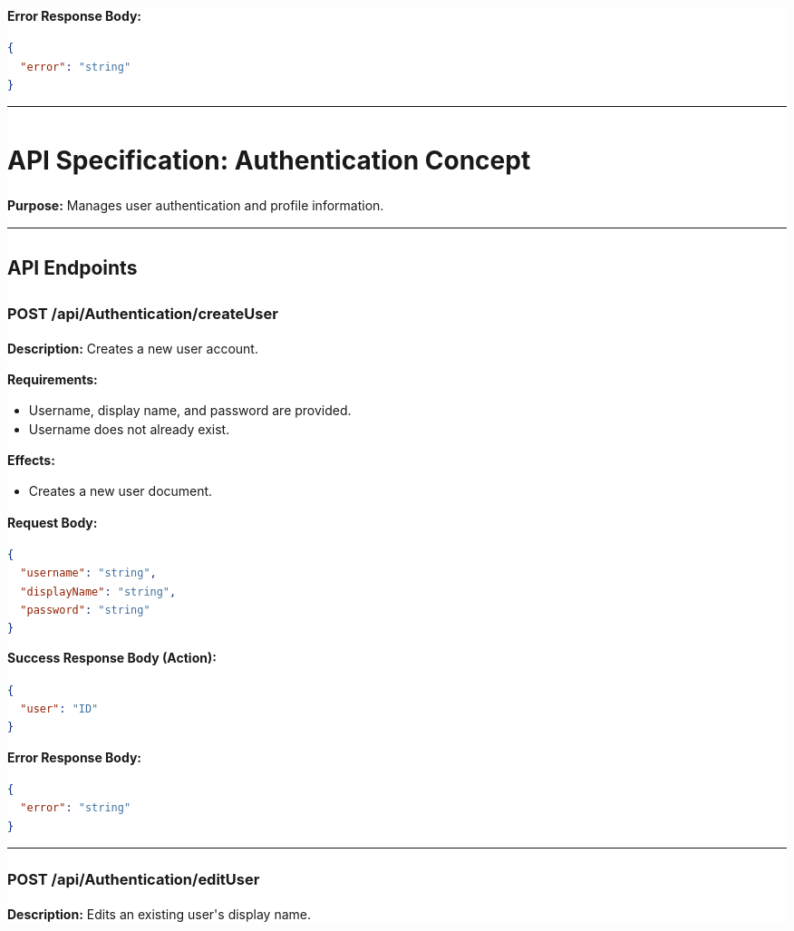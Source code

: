 **Error Response Body:**
```json
{
  "error": "string"
}
```
---
# API Specification: Authentication Concept

**Purpose:** Manages user authentication and profile information.

---

## API Endpoints

### POST /api/Authentication/createUser

**Description:** Creates a new user account.

**Requirements:**
- Username, display name, and password are provided.
- Username does not already exist.

**Effects:**
- Creates a new user document.

**Request Body:**
```json
{
  "username": "string",
  "displayName": "string",
  "password": "string"
}
```

**Success Response Body (Action):**
```json
{
  "user": "ID"
}
```

**Error Response Body:**
```json
{
  "error": "string"
}
```
---

### POST /api/Authentication/editUser

**Description:** Edits an existing user's display name.
